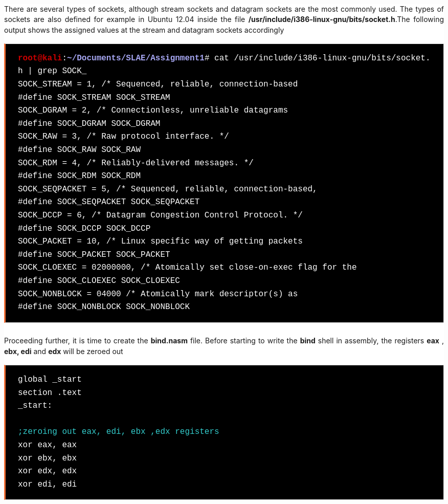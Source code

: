 </pre>


<p style="text-align:justify;">
There are several types of sockets, although stream sockets and datagram sockets are the most commonly used. The types of sockets are also defined for example in Ubuntu 12.04 inside the file <b>/usr/include/i386-linux-gnu/bits/socket.h</b>.The following output shows the assigned values at the stream and datagram sockets accordingly
</p>

<pre style="color: white;background: #000000;border: 1px solid #ddd;border-left: 3px solid #f36d33;page-break-inside: avoid;font-family: Courier New;font-size: 16px;line-height: 1.6;margin-bottom: 1.6em;max-width: 100%;padding: 1em 1.5em;display: block;white-space: pre-wrap;white-space: -moz-pre-wrap;white-space: -pre-wrap;white-space: -o-pre-wrap;word-wrap: break-word;">
<span style="color:#cd0000;"><b>root@kali</b></span>:<span style="color:#a7a7f3;"><b>~/Documents/SLAE/Assignment1</b></span># cat /usr/include/i386-linux-gnu/bits/socket.h | grep SOCK_
SOCK_STREAM = 1, /* Sequenced, reliable, connection-based
#define SOCK_STREAM SOCK_STREAM
SOCK_DGRAM = 2, /* Connectionless, unreliable datagrams
#define SOCK_DGRAM SOCK_DGRAM
SOCK_RAW = 3, /* Raw protocol interface. */
#define SOCK_RAW SOCK_RAW
SOCK_RDM = 4, /* Reliably-delivered messages. */
#define SOCK_RDM SOCK_RDM
SOCK_SEQPACKET = 5, /* Sequenced, reliable, connection-based,
#define SOCK_SEQPACKET SOCK_SEQPACKET
SOCK_DCCP = 6, /* Datagram Congestion Control Protocol. */
#define SOCK_DCCP SOCK_DCCP
SOCK_PACKET = 10, /* Linux specific way of getting packets
#define SOCK_PACKET SOCK_PACKET
SOCK_CLOEXEC = 02000000, /* Atomically set close-on-exec flag for the
#define SOCK_CLOEXEC SOCK_CLOEXEC
SOCK_NONBLOCK = 04000 /* Atomically mark descriptor(s) as
#define SOCK_NONBLOCK SOCK_NONBLOCK
</pre>

<p style="text-align:justify;">
Proceeding further, it is time to create the <b>bind.nasm</b> file. Before starting to write the <b>bind</b> shell in assembly, the registers <b>eax</b> , <b>ebx, edi</b> and <b>edx</b> will be zeroed out
</p>

<pre style="color: white;background: #000000;border: 1px solid #ddd;border-left: 3px solid #f36d33;page-break-inside: avoid;font-family: Courier New;font-size: 16px;line-height: 1.6;margin-bottom: 1.6em;max-width: 100%;padding: 1em 1.5em;display: block;white-space: pre-wrap;white-space: -moz-pre-wrap;white-space: -pre-wrap;white-space: -o-pre-wrap;word-wrap: break-word;">
global _start
section .text
_start:

<span style="color:#33cccc;">;zeroing out eax, edi, ebx ,edx registers</span>
xor eax, eax
xor ebx, ebx
xor edx, edx
xor edi, edi
</pre>
